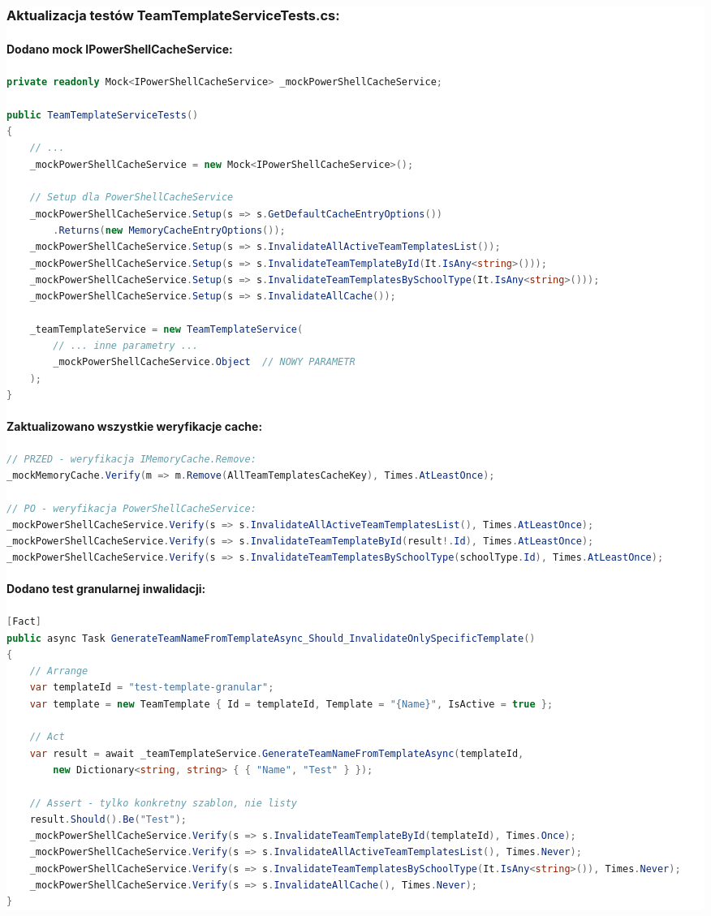 ### **Aktualizacja testów TeamTemplateServiceTests.cs:**

#### **Dodano mock IPowerShellCacheService:**

```csharp
private readonly Mock<IPowerShellCacheService> _mockPowerShellCacheService;

public TeamTemplateServiceTests()
{
    // ... 
    _mockPowerShellCacheService = new Mock<IPowerShellCacheService>();
    
    // Setup dla PowerShellCacheService
    _mockPowerShellCacheService.Setup(s => s.GetDefaultCacheEntryOptions())
        .Returns(new MemoryCacheEntryOptions());
    _mockPowerShellCacheService.Setup(s => s.InvalidateAllActiveTeamTemplatesList());
    _mockPowerShellCacheService.Setup(s => s.InvalidateTeamTemplateById(It.IsAny<string>()));
    _mockPowerShellCacheService.Setup(s => s.InvalidateTeamTemplatesBySchoolType(It.IsAny<string>()));
    _mockPowerShellCacheService.Setup(s => s.InvalidateAllCache());
    
    _teamTemplateService = new TeamTemplateService(
        // ... inne parametry ...
        _mockPowerShellCacheService.Object  // NOWY PARAMETR
    );
}
```

#### **Zaktualizowano wszystkie weryfikacje cache:**

```csharp
// PRZED - weryfikacja IMemoryCache.Remove:
_mockMemoryCache.Verify(m => m.Remove(AllTeamTemplatesCacheKey), Times.AtLeastOnce);

// PO - weryfikacja PowerShellCacheService:
_mockPowerShellCacheService.Verify(s => s.InvalidateAllActiveTeamTemplatesList(), Times.AtLeastOnce);
_mockPowerShellCacheService.Verify(s => s.InvalidateTeamTemplateById(result!.Id), Times.AtLeastOnce);
_mockPowerShellCacheService.Verify(s => s.InvalidateTeamTemplatesBySchoolType(schoolType.Id), Times.AtLeastOnce);
```

#### **Dodano test granularnej inwalidacji:**

```csharp
[Fact]
public async Task GenerateTeamNameFromTemplateAsync_Should_InvalidateOnlySpecificTemplate()
{
    // Arrange
    var templateId = "test-template-granular";
    var template = new TeamTemplate { Id = templateId, Template = "{Name}", IsActive = true };
    
    // Act
    var result = await _teamTemplateService.GenerateTeamNameFromTemplateAsync(templateId, 
        new Dictionary<string, string> { { "Name", "Test" } });

    // Assert - tylko konkretny szablon, nie listy
    result.Should().Be("Test");
    _mockPowerShellCacheService.Verify(s => s.InvalidateTeamTemplateById(templateId), Times.Once);
    _mockPowerShellCacheService.Verify(s => s.InvalidateAllActiveTeamTemplatesList(), Times.Never);
    _mockPowerShellCacheService.Verify(s => s.InvalidateTeamTemplatesBySchoolType(It.IsAny<string>()), Times.Never);
    _mockPowerShellCacheService.Verify(s => s.InvalidateAllCache(), Times.Never);
}
```